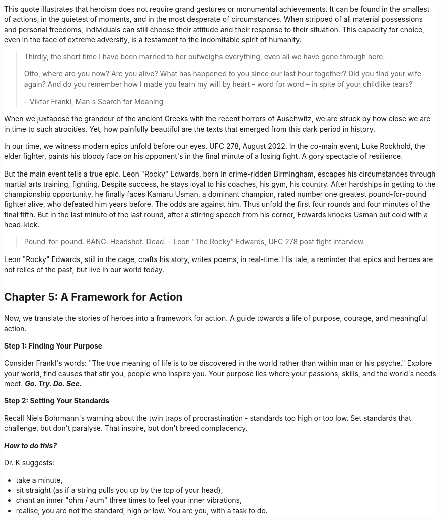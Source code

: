 This quote illustrates that heroism does not require grand gestures or monumental achievements. It can be found in the smallest of actions, in the quietest of moments, and in the most desperate of circumstances. When stripped of all material possessions and personal freedoms, individuals can still choose their attitude and their response to their situation. This capacity for choice, even in the face of extreme adversity, is a testament to the indomitable spirit of humanity.

> Thirdly, the short time I have been married to her outweighs everything, even all we have gone through here.
> 
> Otto, where are you now? Are you alive? What has happened to you since our last hour together? Did you find your wife again? And do you remember how I made you learn my will by heart – word for word – in spite of your childlike tears?
> 
> – Viktor Frankl, Man's Search for Meaning

When we juxtapose the grandeur of the ancient Greeks with the recent horrors of Auschwitz, we are struck by how close we are in time to such atrocities. Yet, how painfully beautiful are the texts that emerged from this dark period in history.

In our time, we witness modern epics unfold before our eyes. UFC 278, August 2022. In the co-main event, Luke Rockhold, the elder fighter, paints his bloody face on his opponent's in the final minute of a losing fight. A gory spectacle of resilience.

But the main event tells a true epic. Leon "Rocky" Edwards, born in crime-ridden Birmingham, escapes his circumstances through martial arts training, fighting. Despite success, he stays loyal to his coaches, his gym, his country. After hardships in getting to the championship opportunity, he finally faces Kamaru Usman, a dominant champion, rated number one greatest pound-for-pound fighter alive, who defeated him years before. The odds are against him. Thus unfold the first four rounds and four minutes of the final fifth. But in the last minute of the last round, after a stirring speech from his corner, Edwards knocks Usman out cold with a head-kick.

> Pound-for-pound. BANG. Headshot. Dead.
> – Leon "The Rocky" Edwards, UFC 278 post fight interview.

Leon "Rocky" Edwards, still in the cage, crafts his story, writes poems, in real-time. His tale, a reminder that epics and heroes are not relics of the past, but live in our world today.

## Chapter 5: A Framework for Action

Now, we translate the stories of heroes into a framework for action. A guide towards a life of purpose, courage, and meaningful action.

**Step 1: Finding Your Purpose**

Consider Frankl's words: "The true meaning of life is to be discovered in the world rather than within man or his psyche." Explore your world, find causes that stir you, people who inspire you. Your purpose lies where your passions, skills, and the world's needs meet. ***Go. Try. Do. See.***

**Step 2: Setting Your Standards**

Recall Niels Bohrmann's warning about the twin traps of procrastination - standards too high or too low. Set standards that challenge, but don't paralyse. That inspire, but don't breed complacency.

***How to do this?***

Dr. K suggests:
- take a minute,
- sit straight (as if a string pulls you up by the top of your head),
- chant an inner "ohm / aum" three times to feel your inner vibrations,
- realise, you are not the standard, high or low. You are you, with a task to do.
